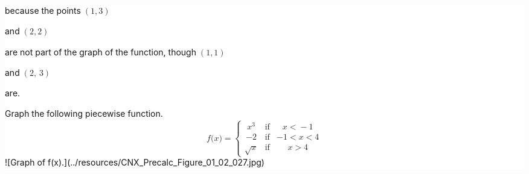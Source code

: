 because the points <math xmlns="http://www.w3.org/1998/Math/MathML"><mrow><mrow><mo>(</mo><mrow><mn>1</mn><mo>,</mo><mn>3</mn></mrow><mo>)</mo></mrow></mrow></math>

 and <math xmlns="http://www.w3.org/1998/Math/MathML"><mrow><mrow><mo>(</mo><mrow><mn>2</mn><mo>,</mo><mn>2</mn></mrow> <mo>)</mo></mrow></mrow></math>

 are not part of the graph of the function, though <math xmlns="http://www.w3.org/1998/Math/MathML"><mrow><mrow><mo>(</mo><mrow><mn>1</mn><mo>,</mo><mn>1</mn></mrow><mo>)</mo></mrow></mrow></math>

 and <math xmlns="http://www.w3.org/1998/Math/MathML"><mrow><mrow><mo>(</mo><mrow><mn>2</mn><mo>,</mo><mtext> </mtext><mn>3</mn></mrow><mo>)</mo></mrow></mrow></math>

 are.

</div>
</div>
</div>

<div data-type="note" data-has-label="true" class="precalculus try" data-label="Try It">
<div data-type="exercise" id="ti_01_02_06">
<div data-type="problem" markdown="1">
Graph the following piecewise function.

<div data-type="equation" class="unnumbered" data-label="">
<math xmlns="http://www.w3.org/1998/Math/MathML" display="block"> <mrow> <mi>f</mi><mo stretchy="false">(</mo><mi>x</mi><mo stretchy="false">)</mo><mo>=</mo><mrow><mo>{</mo> <mrow> <mtable> <mtr> <mtd> <mrow> <msup> <mi>x</mi> <mn>3</mn> </msup> </mrow> </mtd> <mtd> <mrow> <mtext>if</mtext></mrow> </mtd> <mtd> <mrow> <mi>x</mi><mo>&lt;</mo><mo>−</mo><mn>1</mn></mrow> </mtd> </mtr> <mtr> <mtd> <mrow> <mo>−</mo><mn>2</mn></mrow> </mtd> <mtd> <mrow> <mtext>if</mtext></mrow> </mtd> <mtd> <mrow> <mo>−</mo><mn>1</mn><mo>&lt;</mo><mi>x</mi><mo>&lt;</mo><mn>4</mn></mrow> </mtd> </mtr> <mtr> <mtd> <mrow> <msqrt> <mi>x</mi> </msqrt> </mrow> </mtd> <mtd> <mrow> <mtext>if</mtext></mrow> </mtd> <mtd> <mrow> <mi>x</mi><mo>&gt;</mo><mn>4</mn></mrow> </mtd> </mtr> </mtable></mrow> </mrow></mrow> </math>
</div>
</div>
<div data-type="solution">
<span data-type="media" data-alt="Graph of f(x)."> ![Graph of f(x).](../resources/CNX_Precalc_Figure_01_02_027.jpg) </span>
</div>
</div>
</div>
